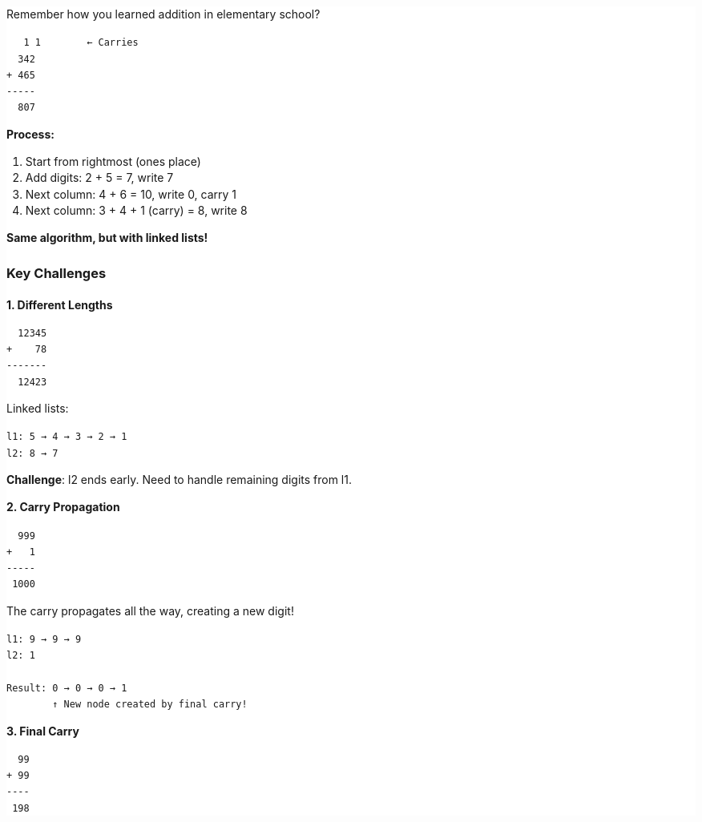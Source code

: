 Remember how you learned addition in elementary school?

```
   1 1        ← Carries
  342
+ 465
-----
  807
```

**Process:**
1. Start from rightmost (ones place)
2. Add digits: 2 + 5 = 7, write 7
3. Next column: 4 + 6 = 10, write 0, carry 1
4. Next column: 3 + 4 + 1 (carry) = 8, write 8

**Same algorithm, but with linked lists!**

### Key Challenges

**1. Different Lengths**

```
  12345
+    78
-------
  12423
```

Linked lists:
```
l1: 5 → 4 → 3 → 2 → 1
l2: 8 → 7
```

**Challenge**: l2 ends early. Need to handle remaining digits from l1.

**2. Carry Propagation**

```
  999
+   1
-----
 1000
```

The carry propagates all the way, creating a new digit!

```
l1: 9 → 9 → 9
l2: 1

Result: 0 → 0 → 0 → 1
        ↑ New node created by final carry!
```

**3. Final Carry**

```
  99
+ 99
----
 198
```
